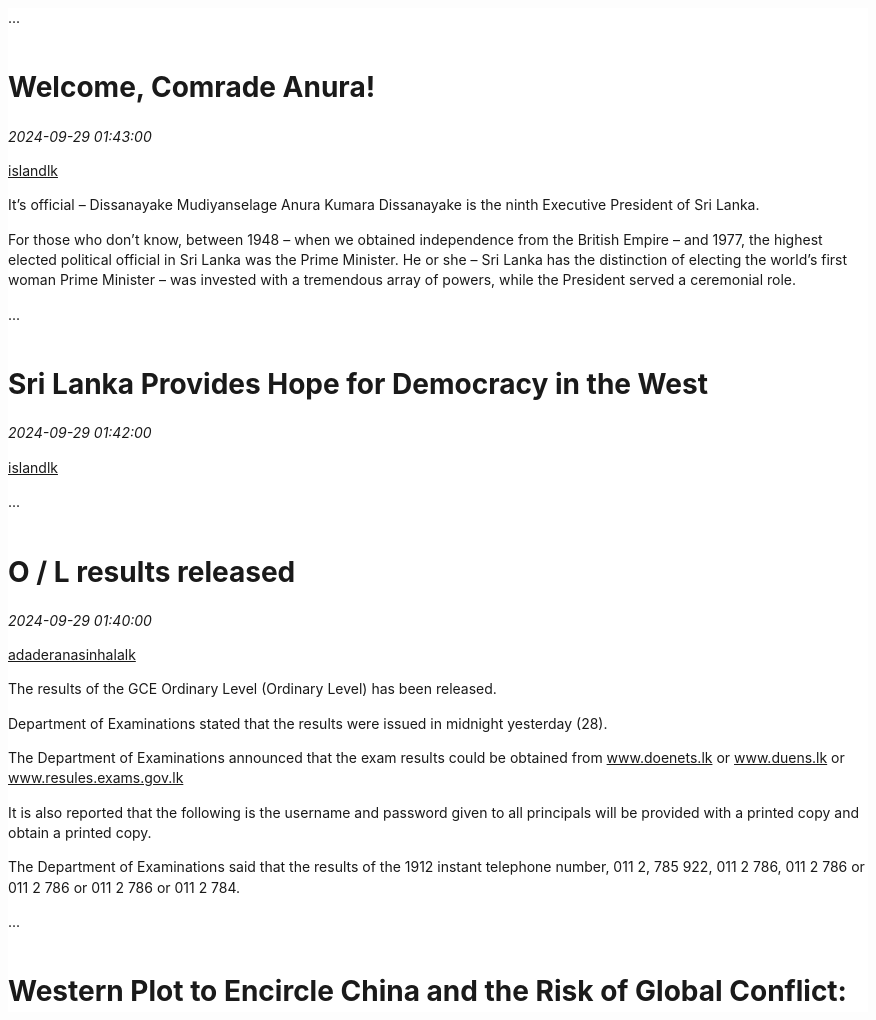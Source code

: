 ...



# Welcome, Comrade Anura!

*2024-09-29 01:43:00*

[islandlk](http://island.lk/welcome-comrade-anura/)

It’s official – Dissanayake Mudiyanselage Anura Kumara Dissanayake is the ninth Executive President of Sri Lanka.

For those who don’t know, between 1948 – when we obtained independence from the British Empire – and 1977, the highest elected political official in Sri Lanka was the Prime Minister. He or she – Sri Lanka has the distinction of electing the world’s first woman Prime Minister – was invested with a tremendous array of powers, while the President served a ceremonial role.

...



# Sri Lanka Provides Hope for Democracy in the West

*2024-09-29 01:42:00*

[islandlk](http://island.lk/sri-lanka-provides-hope-for-democracy-in-the-west/)

...



# O / L results released

*2024-09-29 01:40:00*

[adaderanasinhalalk](http://sinhala.adaderana.lk/news/201647)

The results of the GCE Ordinary Level (Ordinary Level) has been released.

Department of Examinations stated that the results were issued in midnight yesterday (28).

The Department of Examinations announced that the exam results could be obtained from www.doenets.lk or www.duens.lk or www.resules.exams.gov.lk

It is also reported that the following is the username and password given to all principals will be provided with a printed copy and obtain a printed copy.

The Department of Examinations said that the results of the 1912 instant telephone number, 011 2, 785 922, 011 2 786, 011 2 786 or 011 2 786 or 011 2 786 or 011 2 784.

...



# Western Plot to Encircle China and the Risk of Global Conflict:
